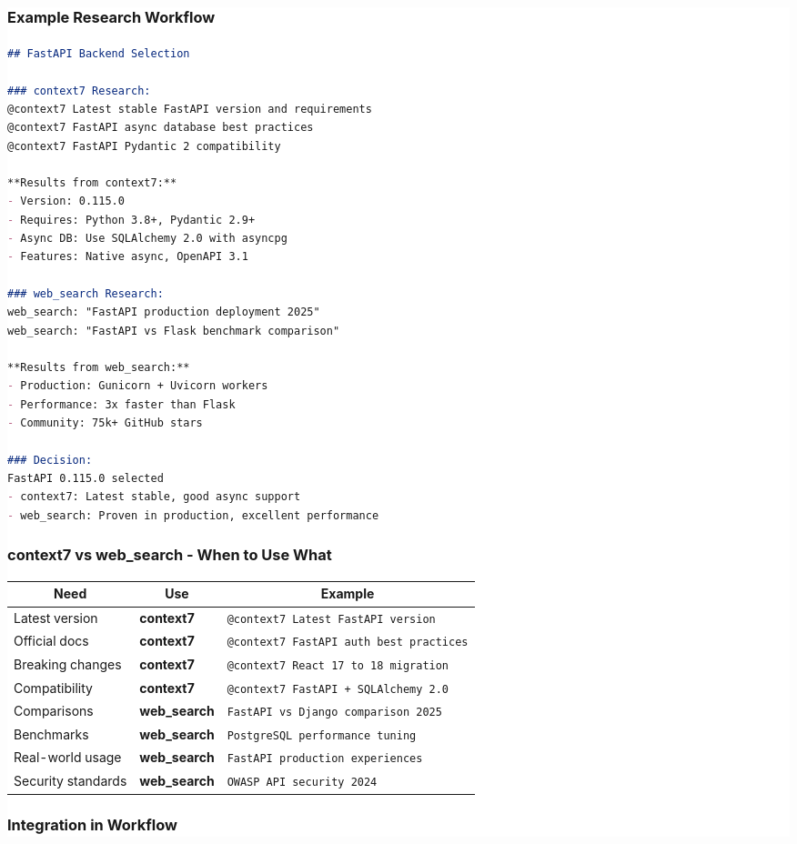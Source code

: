 ### Example Research Workflow

```markdown
## FastAPI Backend Selection

### context7 Research:
@context7 Latest stable FastAPI version and requirements
@context7 FastAPI async database best practices
@context7 FastAPI Pydantic 2 compatibility

**Results from context7:**
- Version: 0.115.0
- Requires: Python 3.8+, Pydantic 2.9+
- Async DB: Use SQLAlchemy 2.0 with asyncpg
- Features: Native async, OpenAPI 3.1

### web_search Research:
web_search: "FastAPI production deployment 2025"
web_search: "FastAPI vs Flask benchmark comparison"

**Results from web_search:**
- Production: Gunicorn + Uvicorn workers
- Performance: 3x faster than Flask
- Community: 75k+ GitHub stars

### Decision:
FastAPI 0.115.0 selected
- context7: Latest stable, good async support
- web_search: Proven in production, excellent performance
```

### context7 vs web_search - When to Use What

| Need | Use | Example |
|------|-----|---------|
| Latest version | **context7** | `@context7 Latest FastAPI version` |
| Official docs | **context7** | `@context7 FastAPI auth best practices` |
| Breaking changes | **context7** | `@context7 React 17 to 18 migration` |
| Compatibility | **context7** | `@context7 FastAPI + SQLAlchemy 2.0` |
| Comparisons | **web_search** | `FastAPI vs Django comparison 2025` |
| Benchmarks | **web_search** | `PostgreSQL performance tuning` |
| Real-world usage | **web_search** | `FastAPI production experiences` |
| Security standards | **web_search** | `OWASP API security 2024` |

### Integration in Workflow
